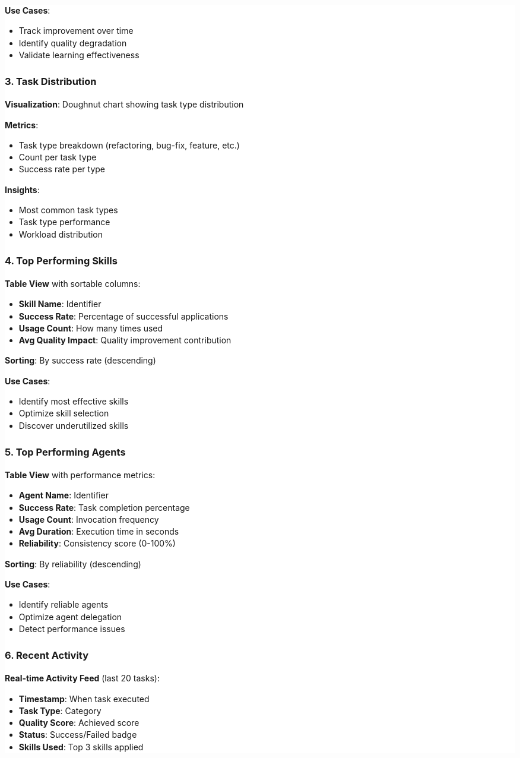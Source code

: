 **Use Cases**:
- Track improvement over time
- Identify quality degradation
- Validate learning effectiveness

### 3. Task Distribution

**Visualization**: Doughnut chart showing task type distribution

**Metrics**:
- Task type breakdown (refactoring, bug-fix, feature, etc.)
- Count per task type
- Success rate per type

**Insights**:
- Most common task types
- Task type performance
- Workload distribution

### 4. Top Performing Skills

**Table View** with sortable columns:
- **Skill Name**: Identifier
- **Success Rate**: Percentage of successful applications
- **Usage Count**: How many times used
- **Avg Quality Impact**: Quality improvement contribution

**Sorting**: By success rate (descending)

**Use Cases**:
- Identify most effective skills
- Optimize skill selection
- Discover underutilized skills

### 5. Top Performing Agents

**Table View** with performance metrics:
- **Agent Name**: Identifier
- **Success Rate**: Task completion percentage
- **Usage Count**: Invocation frequency
- **Avg Duration**: Execution time in seconds
- **Reliability**: Consistency score (0-100%)

**Sorting**: By reliability (descending)

**Use Cases**:
- Identify reliable agents
- Optimize agent delegation
- Detect performance issues

### 6. Recent Activity

**Real-time Activity Feed** (last 20 tasks):
- **Timestamp**: When task executed
- **Task Type**: Category
- **Quality Score**: Achieved score
- **Status**: Success/Failed badge
- **Skills Used**: Top 3 skills applied

